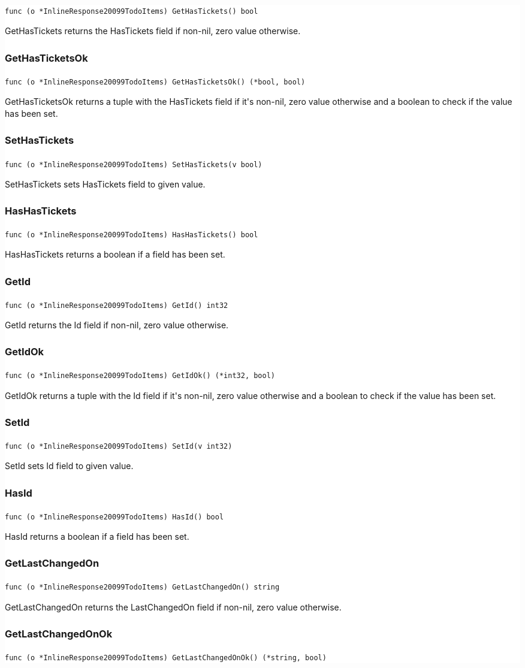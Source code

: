 `func (o *InlineResponse20099TodoItems) GetHasTickets() bool`

GetHasTickets returns the HasTickets field if non-nil, zero value otherwise.

### GetHasTicketsOk

`func (o *InlineResponse20099TodoItems) GetHasTicketsOk() (*bool, bool)`

GetHasTicketsOk returns a tuple with the HasTickets field if it's non-nil, zero value otherwise
and a boolean to check if the value has been set.

### SetHasTickets

`func (o *InlineResponse20099TodoItems) SetHasTickets(v bool)`

SetHasTickets sets HasTickets field to given value.

### HasHasTickets

`func (o *InlineResponse20099TodoItems) HasHasTickets() bool`

HasHasTickets returns a boolean if a field has been set.

### GetId

`func (o *InlineResponse20099TodoItems) GetId() int32`

GetId returns the Id field if non-nil, zero value otherwise.

### GetIdOk

`func (o *InlineResponse20099TodoItems) GetIdOk() (*int32, bool)`

GetIdOk returns a tuple with the Id field if it's non-nil, zero value otherwise
and a boolean to check if the value has been set.

### SetId

`func (o *InlineResponse20099TodoItems) SetId(v int32)`

SetId sets Id field to given value.

### HasId

`func (o *InlineResponse20099TodoItems) HasId() bool`

HasId returns a boolean if a field has been set.

### GetLastChangedOn

`func (o *InlineResponse20099TodoItems) GetLastChangedOn() string`

GetLastChangedOn returns the LastChangedOn field if non-nil, zero value otherwise.

### GetLastChangedOnOk

`func (o *InlineResponse20099TodoItems) GetLastChangedOnOk() (*string, bool)`
